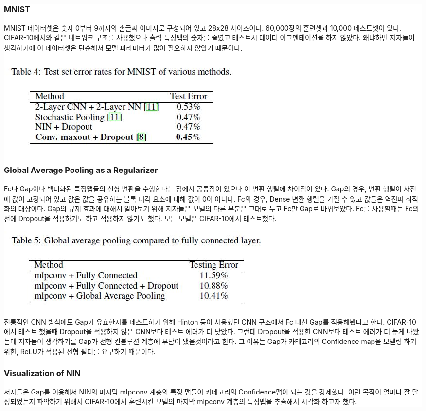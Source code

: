 ### MNIST

MNIST 데이터셋은 숫자 0부터 9까지의 손글씨 이미지로 구성되어 있고 28x28 사이즈이다. 60,000장의 훈련셋과 10,000 테스트셋이 있다. CIFAR-10에서와 같은 네트워크 구조를 사용했으나 출력 특징맵의 숫자를 줄였고 테스트시 데이터 어그멘테이션을 하지 않았다. 왜냐하면 저자들이 생각하기에 이 데이터셋은 단순해서 모델 파라미터가 많이 필요하지 않았기 때문이다.

![](./Figure/Network_In_Network14.JPG)



### Global Average Pooling as a Regularizer

Fc나 Gap이나 벡터화된 특징맵들의 선형 변환을 수행한다는 점에서 공통점이 있으나 이 변환 행렬에 차이점이 있다. Gap의 경우, 변환 행렬이 사전에 값이 고정되어 있고 값은 값을 공유하는 블록 대각 요소에 대해 값이 0이 아니다. Fc의 경우, Dense 변환 행렬을 가질 수 있고 값들은 역전파 최적화의 대상이다. Gap의 규제 효과에 대해서 알아보기 위해 저자들은 모델의 다른 부분은 그대로 두고 Fc만 Gap로 바꿔보았다. Fc를 사용할때는 Fc의 전에 Dropout을 적용하기도 하고 적용하지 않기도 했다. 모든 모델은 CIFAR-10에서 테스트했다. 

![](./Figure/Network_In_Network15.JPG)

전통적인 CNN 방식에도 Gap가 유효한지를 테스트하기 위해 Hinton 등이 사용했던 CNN 구조에서 Fc 대신 Gap를 적용해봤다고 한다. CIFAR-10에서 테스트 했을때 Dropout을 적용하지 않은 CNN보다 테스트 에러가 더 낮았다. 그런데 Dropout을 적용한 CNN보다 테스트 에러가 더 높게 나왔는데 저자들이 생각하기를 Gap가 선형 컨볼루션 계층에 부담이 됐을것이라고 한다. 그 이유는 Gap가 카테고리의 Confidence map을 모델링 하기 위한, ReLU가 적용된 선형 필터를 요구하기 때문이다. 



### Visualization of NIN

저자들은 Gap를 이용해서 NIN의 마지막 mlpconv 계층의 특징 맵들이 카테고리의 Confidence맵이 되는 것을 강제했다. 이런 목적이 얼마나 잘 달성되었는지 파악하기 위해서 CIFAR-10에서 훈련시킨 모델의 마지막 mlpconv 계층의 특징맵을 추출해서 시각화 하고자 했다. 
